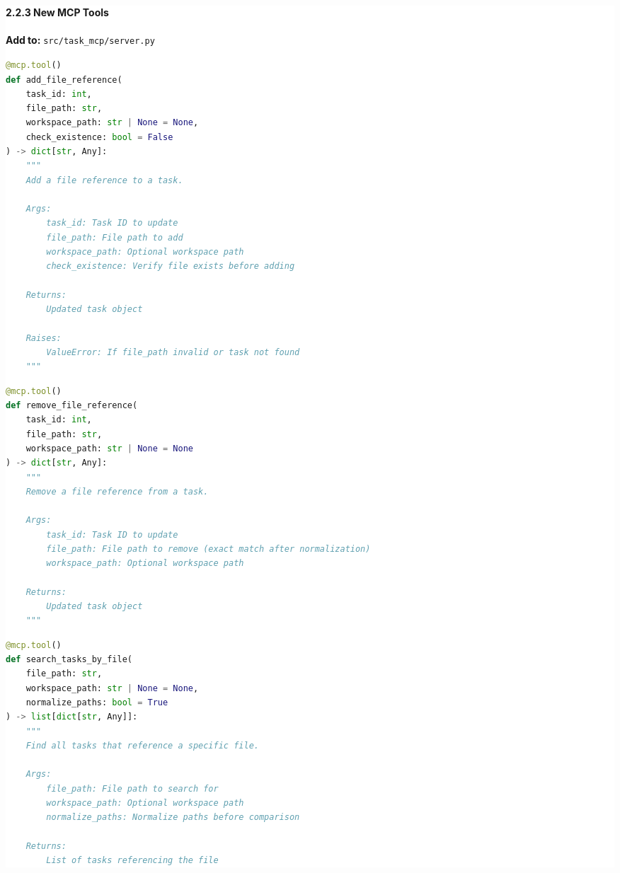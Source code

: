 #### 2.2.3 New MCP Tools

**Add to:** `src/task_mcp/server.py`

```python
@mcp.tool()
def add_file_reference(
    task_id: int,
    file_path: str,
    workspace_path: str | None = None,
    check_existence: bool = False
) -> dict[str, Any]:
    """
    Add a file reference to a task.

    Args:
        task_id: Task ID to update
        file_path: File path to add
        workspace_path: Optional workspace path
        check_existence: Verify file exists before adding

    Returns:
        Updated task object

    Raises:
        ValueError: If file_path invalid or task not found
    """
```

```python
@mcp.tool()
def remove_file_reference(
    task_id: int,
    file_path: str,
    workspace_path: str | None = None
) -> dict[str, Any]:
    """
    Remove a file reference from a task.

    Args:
        task_id: Task ID to update
        file_path: File path to remove (exact match after normalization)
        workspace_path: Optional workspace path

    Returns:
        Updated task object
    """
```

```python
@mcp.tool()
def search_tasks_by_file(
    file_path: str,
    workspace_path: str | None = None,
    normalize_paths: bool = True
) -> list[dict[str, Any]]:
    """
    Find all tasks that reference a specific file.

    Args:
        file_path: File path to search for
        workspace_path: Optional workspace path
        normalize_paths: Normalize paths before comparison

    Returns:
        List of tasks referencing the file
```